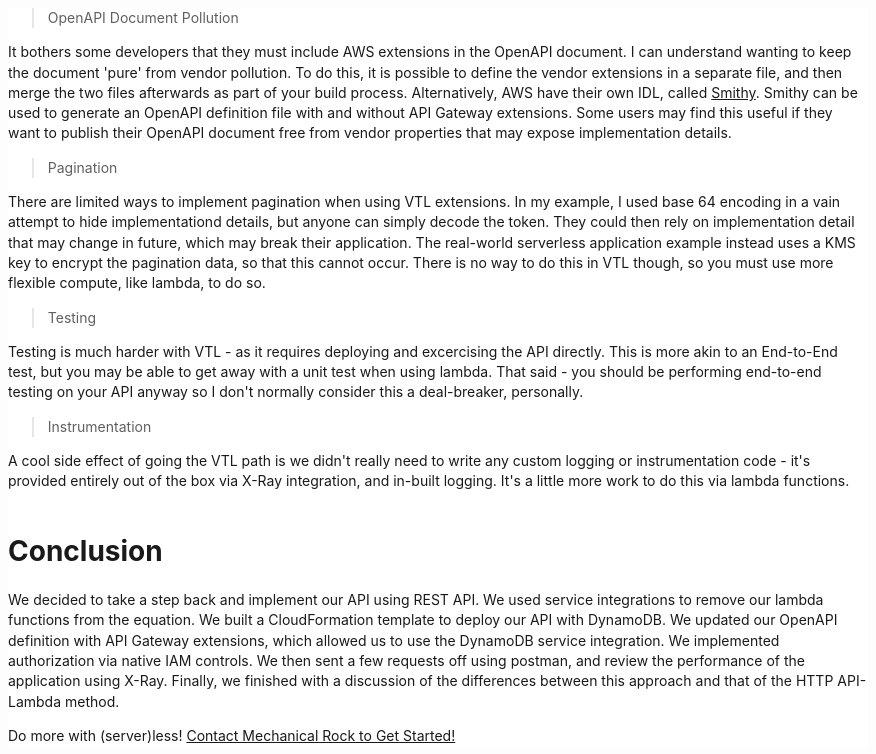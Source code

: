 > OpenAPI Document Pollution

It bothers some developers that they must include AWS extensions in the OpenAPI document. I can understand wanting to keep the document 'pure' from vendor pollution. To do this, it is possible to define the vendor extensions in a separate file, and then merge the two files afterwards as part of your build process. Alternatively, AWS have their own IDL, called [Smithy](https://awslabs.github.io/smithy/). Smithy can be used to generate an OpenAPI definition file with and without API Gateway extensions. Some users may find this useful if they want to publish their OpenAPI document free from vendor properties that may expose implementation details.

> Pagination

There are limited ways to implement pagination when using VTL extensions. In my example, I used base 64 encoding in a vain attempt to hide implementationd details, but anyone can simply decode the token. They could then rely on implementation detail that may change in future, which may break their application. The real-world serverless application example instead uses a KMS key to encrypt the pagination data, so that this cannot occur. There is no way to do this in VTL though, so you must use more flexible compute, like lambda, to do so.

> Testing

Testing is much harder with VTL - as it requires deploying and excercising the API directly. This is more akin to an End-to-End test, but you may be able to get away with a unit test when using lambda. That said - you should be performing end-to-end testing on your API anyway so I don't normally consider this a deal-breaker, personally.

> Instrumentation

A cool side effect of going the VTL path is we didn't really need to write any custom logging or instrumentation code - it's provided entirely out of the box via X-Ray integration, and in-built logging. It's a little more work to do this via lambda functions.

# Conclusion

We decided to take a step back and implement our API using REST API. We used service integrations to remove our lambda functions from the equation. We built a CloudFormation template to deploy our API with DynamoDB. We updated our OpenAPI definition with API Gateway extensions, which allowed us to use the DynamoDB service integration. We implemented authorization via native IAM controls. We then sent a few requests off using postman, and review the performance of the application using X-Ray. Finally, we finished with a discussion of the differences between this approach and that of the HTTP API-Lambda method.

Do more with (server)less! [Contact Mechanical Rock to Get Started!](https://www.mechanicalrock.io/lets-get-started)